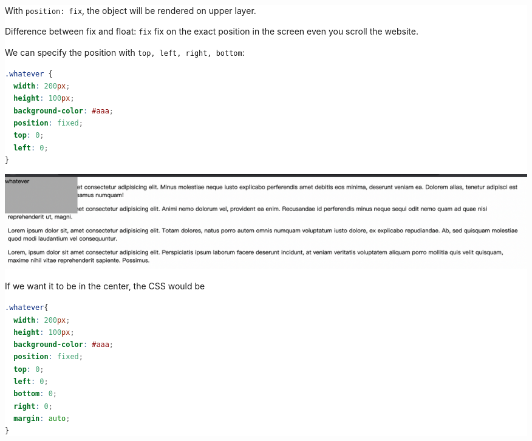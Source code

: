 With `position: fix`, the object will be rendered on upper layer.

Difference between fix and float: `fix` fix on the exact position in the screen even you scroll the website.

We can specify the position with `top, left, right, bottom`:

```CSS
.whatever {
  width: 200px;
  height: 100px;
  background-color: #aaa;
  position: fixed;
  top: 0;
  left: 0;
}
```

<img class='' src="/assets/img/specify_position.png" alt="">

If we want it to be in the center, the CSS would be

```CSS
.whatever{
  width: 200px;
  height: 100px;
  background-color: #aaa;
  position: fixed;
  top: 0;
  left: 0;
  bottom: 0;
  right: 0;
  margin: auto;
}
```

